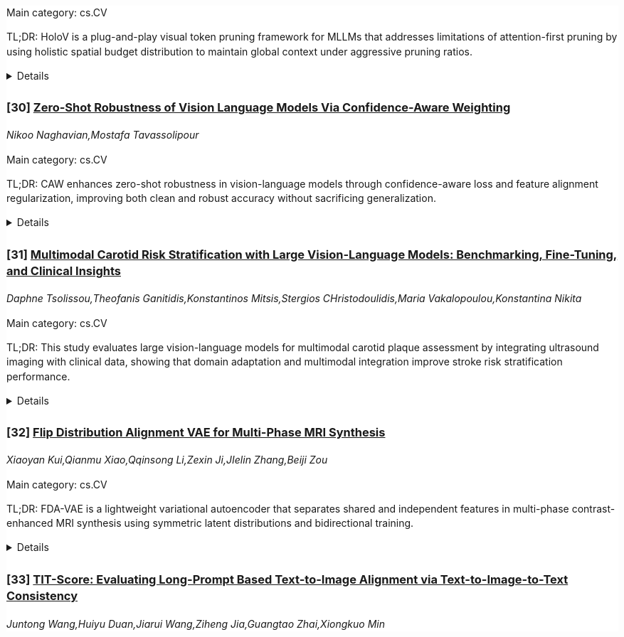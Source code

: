 Main category: cs.CV

TL;DR: HoloV is a plug-and-play visual token pruning framework for MLLMs that addresses limitations of attention-first pruning by using holistic spatial budget distribution to maintain global context under aggressive pruning ratios.


<details><summary>Details</summary></details>


### [30] [Zero-Shot Robustness of Vision Language Models Via Confidence-Aware Weighting](https://arxiv.org/abs/2510.02913)
*Nikoo Naghavian,Mostafa Tavassolipour*

Main category: cs.CV

TL;DR: CAW enhances zero-shot robustness in vision-language models through confidence-aware loss and feature alignment regularization, improving both clean and robust accuracy without sacrificing generalization.


<details><summary>Details</summary></details>


### [31] [Multimodal Carotid Risk Stratification with Large Vision-Language Models: Benchmarking, Fine-Tuning, and Clinical Insights](https://arxiv.org/abs/2510.02922)
*Daphne Tsolissou,Theofanis Ganitidis,Konstantinos Mitsis,Stergios CHristodoulidis,Maria Vakalopoulou,Konstantina Nikita*

Main category: cs.CV

TL;DR: This study evaluates large vision-language models for multimodal carotid plaque assessment by integrating ultrasound imaging with clinical data, showing that domain adaptation and multimodal integration improve stroke risk stratification performance.


<details><summary>Details</summary></details>


### [32] [Flip Distribution Alignment VAE for Multi-Phase MRI Synthesis](https://arxiv.org/abs/2510.02970)
*Xiaoyan Kui,Qianmu Xiao,Qqinsong Li,Zexin Ji,JIelin Zhang,Beiji Zou*

Main category: cs.CV

TL;DR: FDA-VAE is a lightweight variational autoencoder that separates shared and independent features in multi-phase contrast-enhanced MRI synthesis using symmetric latent distributions and bidirectional training.


<details><summary>Details</summary></details>


### [33] [TIT-Score: Evaluating Long-Prompt Based Text-to-Image Alignment via Text-to-Image-to-Text Consistency](https://arxiv.org/abs/2510.02987)
*Juntong Wang,Huiyu Duan,Jiarui Wang,Ziheng Jia,Guangtao Zhai,Xiongkuo Min*
